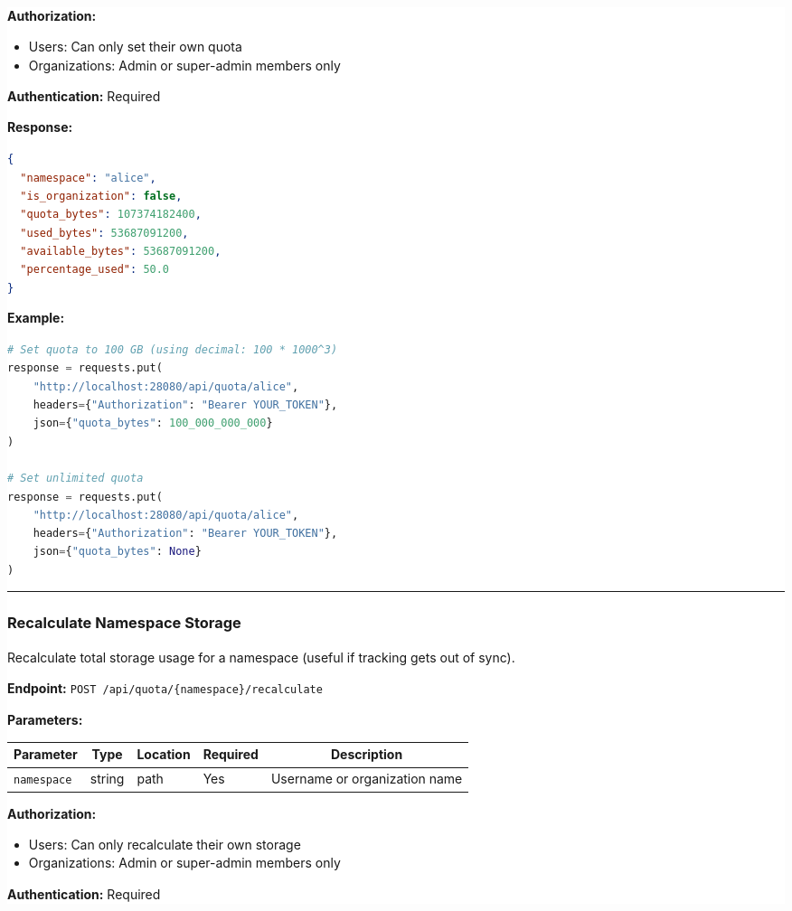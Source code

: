 **Authorization:**
- Users: Can only set their own quota
- Organizations: Admin or super-admin members only

**Authentication:** Required

**Response:**

```json
{
  "namespace": "alice",
  "is_organization": false,
  "quota_bytes": 107374182400,
  "used_bytes": 53687091200,
  "available_bytes": 53687091200,
  "percentage_used": 50.0
}
```

**Example:**

```python
# Set quota to 100 GB (using decimal: 100 * 1000^3)
response = requests.put(
    "http://localhost:28080/api/quota/alice",
    headers={"Authorization": "Bearer YOUR_TOKEN"},
    json={"quota_bytes": 100_000_000_000}
)

# Set unlimited quota
response = requests.put(
    "http://localhost:28080/api/quota/alice",
    headers={"Authorization": "Bearer YOUR_TOKEN"},
    json={"quota_bytes": None}
)
```

---

### Recalculate Namespace Storage

Recalculate total storage usage for a namespace (useful if tracking gets out of sync).

**Endpoint:** `POST /api/quota/{namespace}/recalculate`

**Parameters:**

| Parameter | Type | Location | Required | Description |
|-----------|------|----------|----------|-------------|
| `namespace` | string | path | Yes | Username or organization name |

**Authorization:**
- Users: Can only recalculate their own storage
- Organizations: Admin or super-admin members only

**Authentication:** Required
